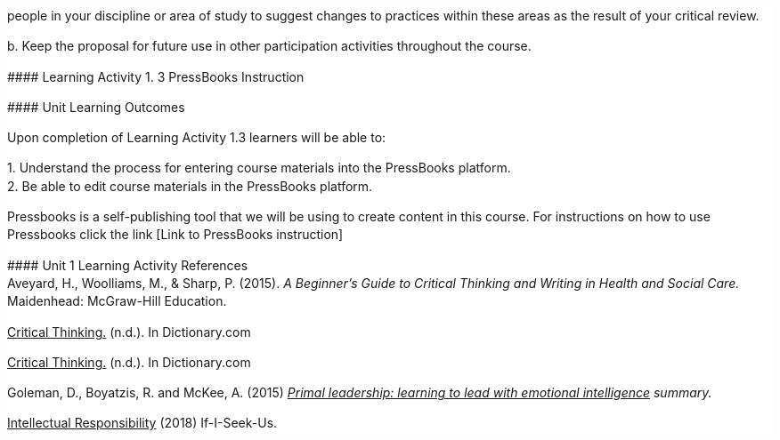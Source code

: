 people in your discipline or area of study to suggest changes to practices within these areas as the result of your critical review.</p> <p>b. Keep the proposal for future use in other participation activities throughout the course.</p> <p>#### Learning Activity 1. 3 PressBooks Instruction</p> <p>#### Unit Learning Outcomes</p> <p>Upon completion of Learning Activity 1.3 learners will be able to:</p> <p>1. Understand the process for entering course materials into the PressBooks platform.<br /> 2. Be able to edit course materials in the PressBooks platform.</p> <p>Pressbooks is a self-publishing tool that we will be using to create content in this course. For instructions on how to use Pressbooks click the link [Link to PressBooks instruction]</p> <p>#### Unit 1 Learning Activity References<br /> Aveyard, H., Woolliams, M., &#038; Sharp, P. (2015). _A Beginner&#8217;s Guide to Critical Thinking and Writing in Health and Social Care._ Maidenhead: McGraw-Hill Education.</p> <p>[Critical Thinking.](http://www.dictionary.com/browse/critical-thinking?s=t) (n.d.). In Dictionary.com</p> <p>[Critical Thinking.](http://www.dictionary.com/browse/critical-thinking) (n.d.). In Dictionary.com</p> <p>Goleman, D., Boyatzis, R. and McKee, A. (2015) <em>[Primal leadership: learning to lead with emotional intelligence](https://acarthustraining.com/documents/Primal_Leadership-by_Daniel_Goleman.pdf) summary.</em></p> <p>[Intellectual Responsibility](http://www.ifiseeu.com/Misc/intellectual-responsibility.htm) (2018) If-I-Seek-Us.</p>
